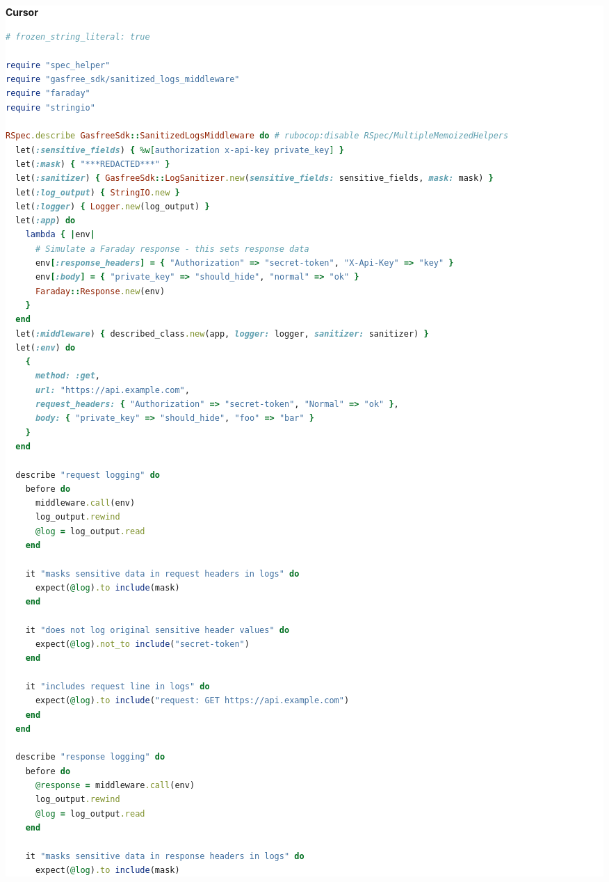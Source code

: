 
**Cursor**

```ruby
# frozen_string_literal: true

require "spec_helper"
require "gasfree_sdk/sanitized_logs_middleware"
require "faraday"
require "stringio"

RSpec.describe GasfreeSdk::SanitizedLogsMiddleware do # rubocop:disable RSpec/MultipleMemoizedHelpers
  let(:sensitive_fields) { %w[authorization x-api-key private_key] }
  let(:mask) { "***REDACTED***" }
  let(:sanitizer) { GasfreeSdk::LogSanitizer.new(sensitive_fields: sensitive_fields, mask: mask) }
  let(:log_output) { StringIO.new }
  let(:logger) { Logger.new(log_output) }
  let(:app) do
    lambda { |env|
      # Simulate a Faraday response - this sets response data
      env[:response_headers] = { "Authorization" => "secret-token", "X-Api-Key" => "key" }
      env[:body] = { "private_key" => "should_hide", "normal" => "ok" }
      Faraday::Response.new(env)
    }
  end
  let(:middleware) { described_class.new(app, logger: logger, sanitizer: sanitizer) }
  let(:env) do
    {
      method: :get,
      url: "https://api.example.com",
      request_headers: { "Authorization" => "secret-token", "Normal" => "ok" },
      body: { "private_key" => "should_hide", "foo" => "bar" }
    }
  end

  describe "request logging" do
    before do
      middleware.call(env)
      log_output.rewind
      @log = log_output.read
    end

    it "masks sensitive data in request headers in logs" do
      expect(@log).to include(mask)
    end

    it "does not log original sensitive header values" do
      expect(@log).not_to include("secret-token")
    end

    it "includes request line in logs" do
      expect(@log).to include("request: GET https://api.example.com")
    end
  end

  describe "response logging" do
    before do
      @response = middleware.call(env)
      log_output.rewind
      @log = log_output.read
    end

    it "masks sensitive data in response headers in logs" do
      expect(@log).to include(mask)
```